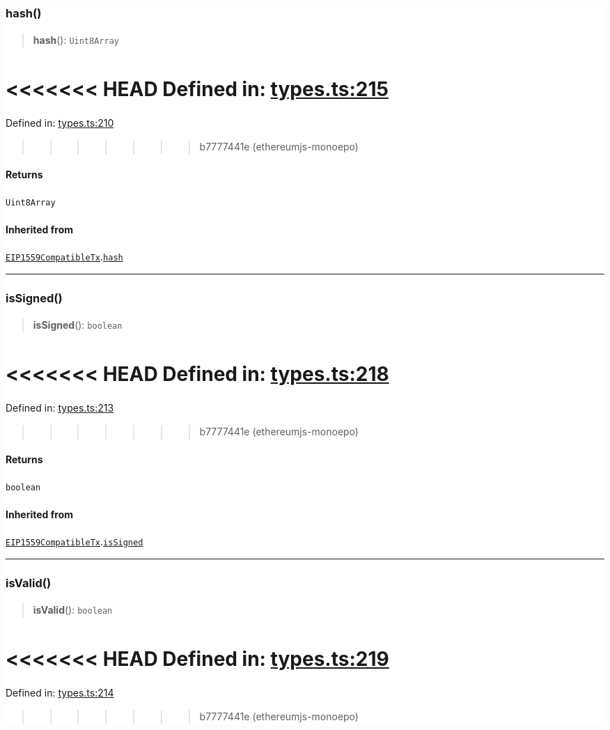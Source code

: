 ### hash()

> **hash**(): `Uint8Array`

<<<<<<< HEAD
Defined in: [types.ts:215](https://github.com/ethereumjs/ethereumjs-monorepo/blob/master/packages/tx/src/types.ts#L215)
=======
Defined in: [types.ts:210](https://github.com/Dargon789/ethereumjs-monorepo/blob/master/packages/tx/src/types.ts#L210)
>>>>>>> b7777441e (ethereumjs-monoepo)

#### Returns

`Uint8Array`

#### Inherited from

[`EIP1559CompatibleTx`](EIP1559CompatibleTx.md).[`hash`](EIP1559CompatibleTx.md#hash)

***

### isSigned()

> **isSigned**(): `boolean`

<<<<<<< HEAD
Defined in: [types.ts:218](https://github.com/ethereumjs/ethereumjs-monorepo/blob/master/packages/tx/src/types.ts#L218)
=======
Defined in: [types.ts:213](https://github.com/Dargon789/ethereumjs-monorepo/blob/master/packages/tx/src/types.ts#L213)
>>>>>>> b7777441e (ethereumjs-monoepo)

#### Returns

`boolean`

#### Inherited from

[`EIP1559CompatibleTx`](EIP1559CompatibleTx.md).[`isSigned`](EIP1559CompatibleTx.md#issigned)

***

### isValid()

> **isValid**(): `boolean`

<<<<<<< HEAD
Defined in: [types.ts:219](https://github.com/ethereumjs/ethereumjs-monorepo/blob/master/packages/tx/src/types.ts#L219)
=======
Defined in: [types.ts:214](https://github.com/Dargon789/ethereumjs-monorepo/blob/master/packages/tx/src/types.ts#L214)
>>>>>>> b7777441e (ethereumjs-monoepo)
